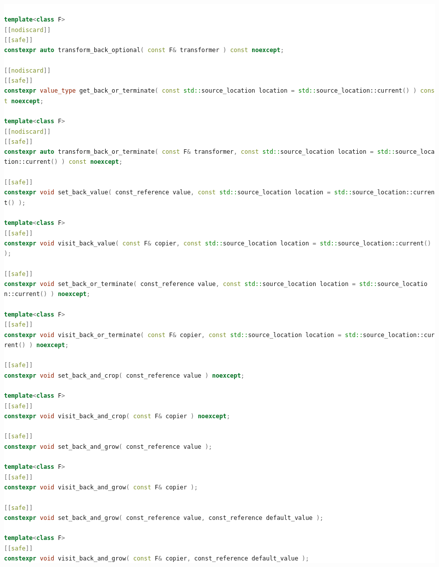 ```cpp

template<class F>
[[nodiscard]]
[[safe]]
constexpr auto transform_back_optional( const F& transformer ) const noexcept;

[[nodiscard]]
[[safe]]
constexpr value_type get_back_or_terminate( const std::source_location location = std::source_location::current() ) const noexcept;

template<class F>
[[nodiscard]]
[[safe]]
constexpr auto transform_back_or_terminate( const F& transformer, const std::source_location location = std::source_location::current() ) const noexcept;

[[safe]]
constexpr void set_back_value( const_reference value, const std::source_location location = std::source_location::current() );

template<class F>
[[safe]]
constexpr void visit_back_value( const F& copier, const std::source_location location = std::source_location::current() );

[[safe]]
constexpr void set_back_or_terminate( const_reference value, const std::source_location location = std::source_location::current() ) noexcept;

template<class F>
[[safe]]
constexpr void visit_back_or_terminate( const F& copier, const std::source_location location = std::source_location::current() ) noexcept;

[[safe]]
constexpr void set_back_and_crop( const_reference value ) noexcept;

template<class F>
[[safe]]
constexpr void visit_back_and_crop( const F& copier ) noexcept;

[[safe]]
constexpr void set_back_and_grow( const_reference value );

template<class F>
[[safe]]
constexpr void visit_back_and_grow( const F& copier );

[[safe]]
constexpr void set_back_and_grow( const_reference value, const_reference default_value );

template<class F>
[[safe]]
constexpr void visit_back_and_grow( const F& copier, const_reference default_value );
```


[^cdchoc]: <https://www.cdc.gov/niosh/topics/hierarchy/default.html>
[^wikihohc]: <https://en.wikipedia.org/wiki/Hierarchy_of_hazard_controls>
[^wikihohclicense]: <https://en.wikipedia.org/wiki/File:NIOSH%E2%80%99s_%E2%80%9CHierarchy_of_Controls_infographic%E2%80%9D_as_SVG.svg>
[^wikihohclicenseimage]: <https://upload.wikimedia.org/wikipedia/commons/3/36/NIOSH%E2%80%99s_%E2%80%9CHierarchy_of_Controls_infographic%E2%80%9D_as_SVG.svg>
[^p2011r1]: <https://www.open-std.org/jtc1/sc22/wg21/docs/papers/2020/p2011r1.html>
[^p2672r0]: <https://www.open-std.org/jtc1/sc22/wg21/docs/papers/2022/p2672r0.html>
[^p0847r7]: <https://www.open-std.org/jtc1/sc22/wg21/docs/papers/2021/p0847r7.html>